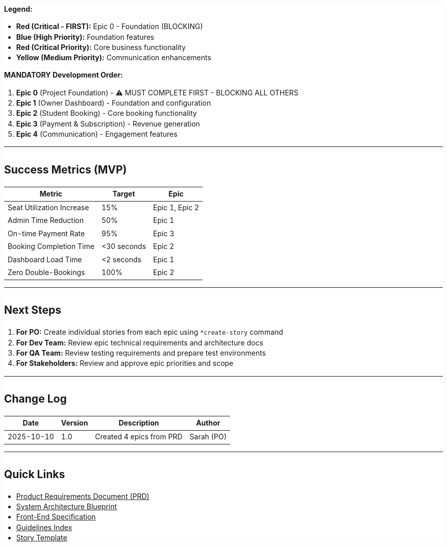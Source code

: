 **Legend:**
- **Red (Critical - FIRST):** Epic 0 - Foundation (BLOCKING)
- **Blue (High Priority):** Foundation features
- **Red (Critical Priority):** Core business functionality
- **Yellow (Medium Priority):** Communication enhancements

**MANDATORY Development Order:**
1. **Epic 0** (Project Foundation) - ⚠️ MUST COMPLETE FIRST - BLOCKING ALL OTHERS
2. **Epic 1** (Owner Dashboard) - Foundation and configuration
3. **Epic 2** (Student Booking) - Core booking functionality
4. **Epic 3** (Payment & Subscription) - Revenue generation
5. **Epic 4** (Communication) - Engagement features

---

## Success Metrics (MVP)

| Metric | Target | Epic |
|--------|--------|------|
| Seat Utilization Increase | 15% | Epic 1, Epic 2 |
| Admin Time Reduction | 50% | Epic 1 |
| On-time Payment Rate | 95% | Epic 3 |
| Booking Completion Time | <30 seconds | Epic 2 |
| Dashboard Load Time | <2 seconds | Epic 1 |
| Zero Double-Bookings | 100% | Epic 2 |

---

## Next Steps

1. **For PO:** Create individual stories from each epic using `*create-story` command
2. **For Dev Team:** Review epic technical requirements and architecture docs
3. **For QA Team:** Review testing requirements and prepare test environments
4. **For Stakeholders:** Review and approve epic priorities and scope

---

## Change Log

| Date | Version | Description | Author |
|------|---------|-------------|--------|
| 2025-10-10 | 1.0 | Created 4 epics from PRD | Sarah (PO) |

---

## Quick Links

- [Product Requirements Document (PRD)](../prd.md)
- [System Architecture Blueprint](../architecture.md)
- [Front-End Specification](../guidelines/airbnb-inspired-design-system/index.md)
- [Guidelines Index](../guidelines/index.md)
- [Story Template](../../.bmad-core/templates/story-tmpl.yaml)
